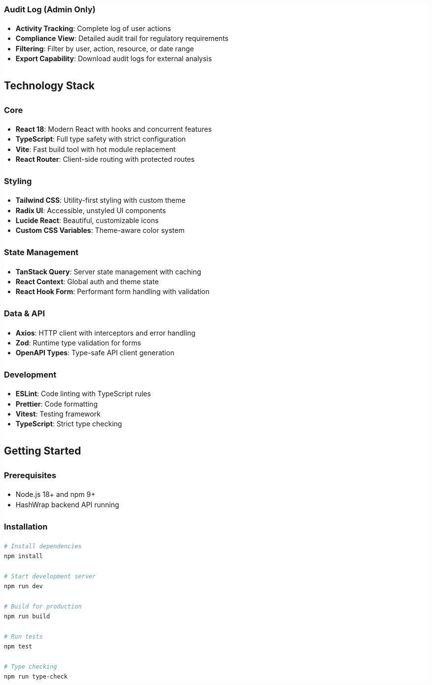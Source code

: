 ### Audit Log (Admin Only)
- **Activity Tracking**: Complete log of user actions
- **Compliance View**: Detailed audit trail for regulatory requirements
- **Filtering**: Filter by user, action, resource, or date range
- **Export Capability**: Download audit logs for external analysis

## Technology Stack

### Core
- **React 18**: Modern React with hooks and concurrent features
- **TypeScript**: Full type safety with strict configuration
- **Vite**: Fast build tool with hot module replacement
- **React Router**: Client-side routing with protected routes

### Styling
- **Tailwind CSS**: Utility-first styling with custom theme
- **Radix UI**: Accessible, unstyled UI components
- **Lucide React**: Beautiful, customizable icons
- **Custom CSS Variables**: Theme-aware color system

### State Management
- **TanStack Query**: Server state management with caching
- **React Context**: Global auth and theme state
- **React Hook Form**: Performant form handling with validation

### Data & API
- **Axios**: HTTP client with interceptors and error handling
- **Zod**: Runtime type validation for forms
- **OpenAPI Types**: Type-safe API client generation

### Development
- **ESLint**: Code linting with TypeScript rules
- **Prettier**: Code formatting
- **Vitest**: Testing framework
- **TypeScript**: Strict type checking

## Getting Started

### Prerequisites
- Node.js 18+ and npm 9+
- HashWrap backend API running

### Installation

```bash
# Install dependencies
npm install

# Start development server
npm run dev

# Build for production
npm run build

# Run tests
npm test

# Type checking
npm run type-check

```